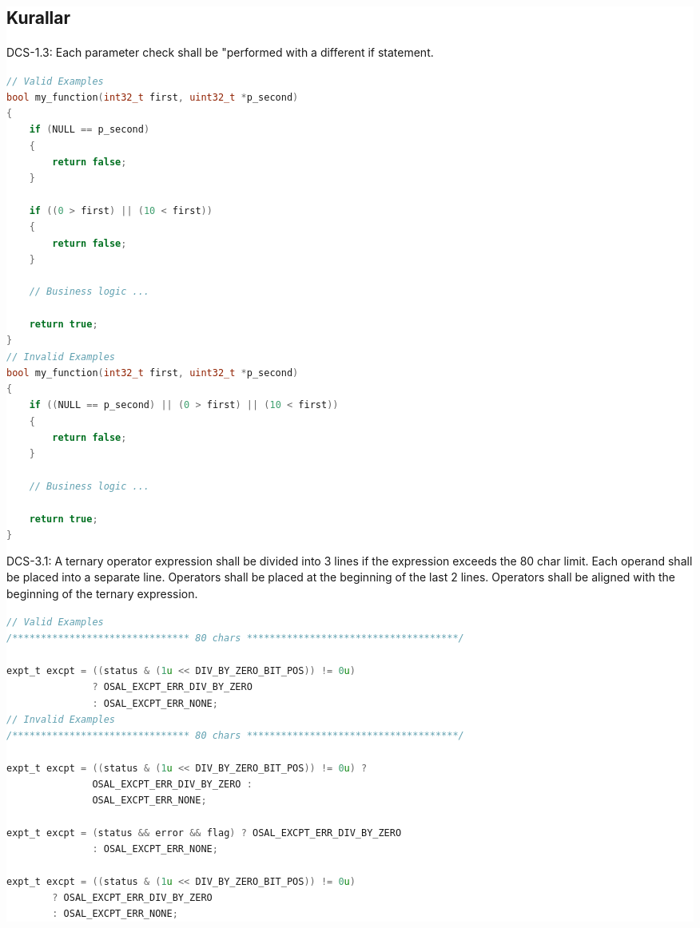 ## Kurallar

DCS-1.3: Each parameter check shall be "performed with a different if statement.
```c
// Valid Examples
bool my_function(int32_t first, uint32_t *p_second)
{
    if (NULL == p_second)
    {
        return false;
    }

    if ((0 > first) || (10 < first))
    {
        return false;
    }

    // Business logic ...

    return true;
}
// Invalid Examples
bool my_function(int32_t first, uint32_t *p_second)
{
    if ((NULL == p_second) || (0 > first) || (10 < first))
    {
        return false;
    }

    // Business logic ...

    return true;
}
```

DCS-3.1: A ternary operator expression shall be divided into 3 lines if the expression exceeds the 80 char limit. Each operand shall be placed into a separate line. Operators shall be placed at the beginning of the last 2 lines. Operators shall be aligned with the beginning of the ternary expression.
```c
// Valid Examples
/******************************* 80 chars *************************************/

expt_t excpt = ((status & (1u << DIV_BY_ZERO_BIT_POS)) != 0u)
               ? OSAL_EXCPT_ERR_DIV_BY_ZERO
               : OSAL_EXCPT_ERR_NONE;
// Invalid Examples
/******************************* 80 chars *************************************/

expt_t excpt = ((status & (1u << DIV_BY_ZERO_BIT_POS)) != 0u) ? 
               OSAL_EXCPT_ERR_DIV_BY_ZERO : 
               OSAL_EXCPT_ERR_NONE;

expt_t excpt = (status && error && flag) ? OSAL_EXCPT_ERR_DIV_BY_ZERO 
               : OSAL_EXCPT_ERR_NONE;

expt_t excpt = ((status & (1u << DIV_BY_ZERO_BIT_POS)) != 0u)
        ? OSAL_EXCPT_ERR_DIV_BY_ZERO
        : OSAL_EXCPT_ERR_NONE;
```
